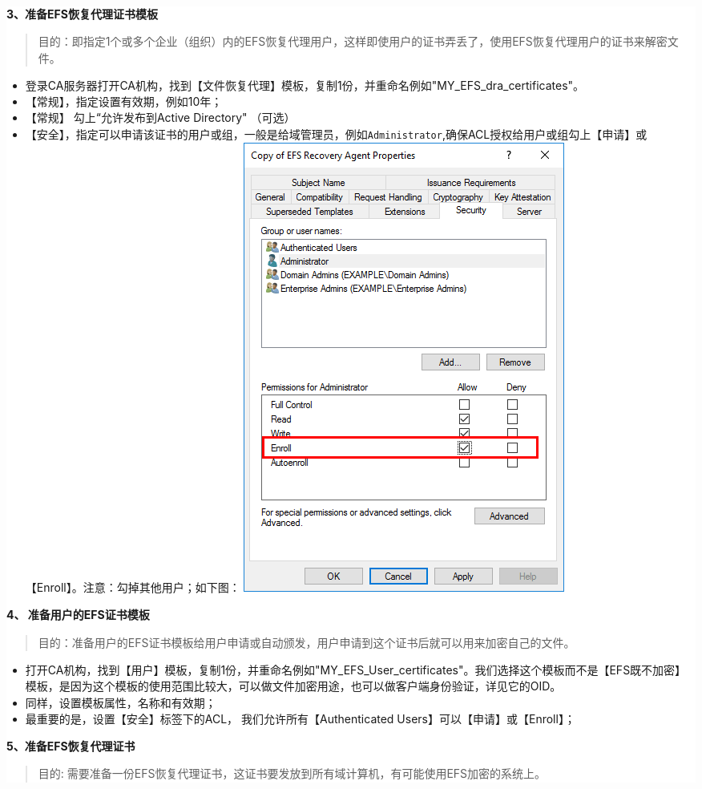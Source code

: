 
**3、准备EFS恢复代理证书模板**

> 目的：即指定1个或多个企业（组织）内的EFS恢复代理用户，这样即使用户的证书弄丢了，使用EFS恢复代理用户的证书来解密文件。

- 登录CA服务器打开CA机构，找到【文件恢复代理】模板，复制1份，并重命名例如"MY_EFS_dra_certificates"。
- 【常规】，指定设置有效期，例如10年；
- 【常规】 勾上“允许发布到Active Directory" （可选）
- 【安全】，指定可以申请该证书的用户或组，一般是给域管理员，例如`Administrator`,确保ACL授权给用户或组勾上【申请】或【Enroll】。注意：勾掉其他用户；如下图：
![指定证书模板权限](../../PostImages/post83_ca_template-permissions.png)





**4、 准备用户的EFS证书模板**

>目的：准备用户的EFS证书模板给用户申请或自动颁发，用户申请到这个证书后就可以用来加密自己的文件。

- 打开CA机构，找到【用户】模板，复制1份，并重命名例如"MY_EFS_User_certificates"。我们选择这个模板而不是【EFS既不加密】模板，是因为这个模板的使用范围比较大，可以做文件加密用途，也可以做客户端身份验证，详见它的OID。
- 同样，设置模板属性，名称和有效期；
- 最重要的是，设置【安全】标签下的ACL， 我们允许所有【Authenticated Users】可以【申请】或【Enroll】；




**5、准备EFS恢复代理证书**
>目的: 需要准备一份EFS恢复代理证书，这证书要发放到所有域计算机，有可能使用EFS加密的系统上。
